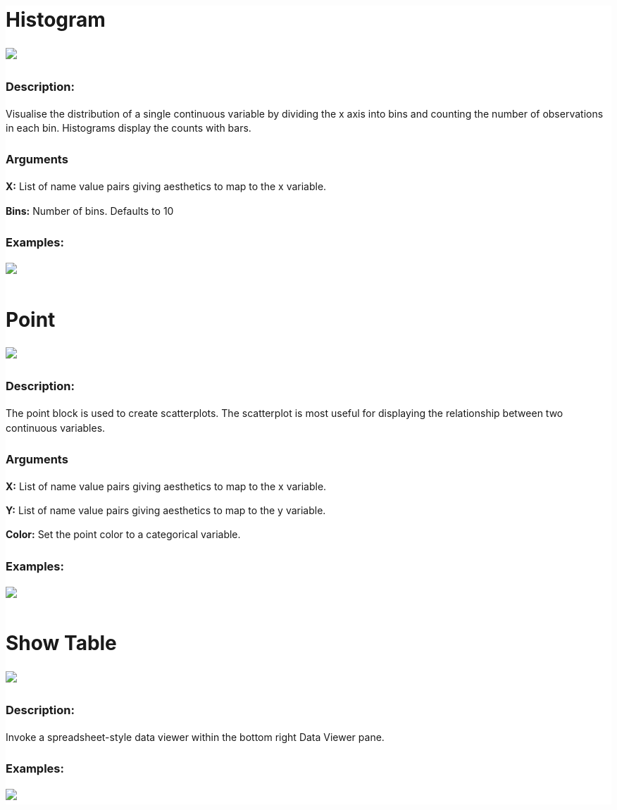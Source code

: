 
<h1><a id="#ggplot_hist">Histogram</a></h1>
<div id="wrapper">
    <div id="first"> 
    <img src="{{'/guide/images/ggplot_hist.png'| relative_url}}" width="100%">
    </div>
    <div id="second">
    <h3>Description:</h3>
    <p>Visualise the distribution of a single continuous variable by dividing the x axis into bins and counting the number of observations in each bin. Histograms display the counts with bars.</p>
    <h3>Arguments</h3>
    <p> <b>X:</b> List of name value pairs giving aesthetics to map to the x variable.</p>
    <p> <b>Bins:</b> Number of bins. Defaults to 10</p>
    <h3>Examples:</h3>
        <img src="{{'/guide/images/ggplot_histogram_example.png'| relative_url}}" width="70%">
    </div>
</div>


<h1><a id="#ggplot_point">Point</a></h1>
<div id="wrapper">
    <div id="first"> 
    <img src="{{'/guide/images/ggplot_point.png'| relative_url}}" width="100%">
    </div>
    <div id="second">
    <h3>Description:</h3>
    <p>The point block is used to create scatterplots. The scatterplot is most useful for displaying the relationship between two continuous variables.</p>
    <h3>Arguments</h3>
    <p> <b>X:</b> List of name value pairs giving aesthetics to map to the x variable.</p>
    <p> <b>Y:</b> List of name value pairs giving aesthetics to map to the y variable.</p>
    <p> <b>Color:</b> Set the point color to a categorical variable. </p>
    <h3>Examples:</h3>
    <img src="{{'/guide/images/ggplot_point_example.png'| relative_url}}" width="70%">
    </div>
</div>

<h1><a id="#ggplot_showTable">Show Table</a></h1>
<div id="wrapper">
    <div id="first"> 
    <img src="{{'/guide/images/ggplot_showtable.png'| relative_url}}" width="100%">
    </div>
    <div id="second">
    <h3>Description:</h3>
    <p>Invoke a spreadsheet-style data viewer within the bottom right Data Viewer pane.</p>
    <h3>Examples:</h3>
    <img src="{{'/guide/images/ggplot_showtable_example.png'| relative_url}}" width="80%">
    </div>
</div>